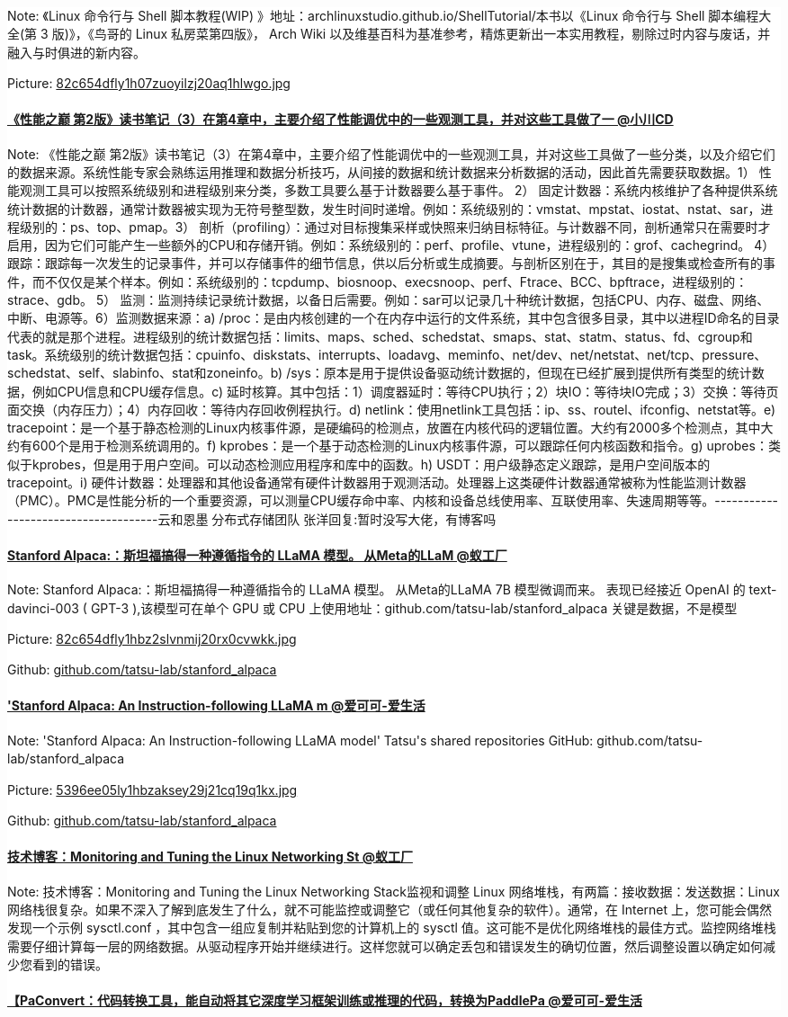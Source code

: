 Note: 《Linux 命令行与 Shell 脚本教程(WIP) 》地址：archlinuxstudio.github.io/ShellTutorial/本书以《Linux 命令行与 Shell 脚本编程大全(第 3 版)》，《鸟哥的 Linux 私房菜第四版》， Arch Wiki 以及维基百科为基准参考，精炼更新出一本实用教程，剔除过时内容与废话，并融入与时俱进的新内容。 

Picture: [82c654dfly1h07zuoyilzj20aq1hlwgo.jpg](https://weibo.cn//mblog/pic/LjvBKlt5B?rl=1)

#### [《性能之巅 第2版》读书笔记（3）在第4章中，主要介绍了性能调优中的一些观测工具，并对这些工具做了一 @小川CD](https://weibo.com/1202332555/MwXXa6jXw)

Note: 《性能之巅 第2版》读书笔记（3）在第4章中，主要介绍了性能调优中的一些观测工具，并对这些工具做了一些分类，以及介绍它们的数据来源。系统性能专家会熟练运用推理和数据分析技巧，从间接的数据和统计数据来分析数据的活动，因此首先需要获取数据。1） 性能观测工具可以按照系统级别和进程级别来分类，多数工具要么基于计数器要么基于事件。 2） 固定计数器：系统内核维护了各种提供系统统计数据的计数器，通常计数器被实现为无符号整型数，发生时间时递增。例如：系统级别的：vmstat、mpstat、iostat、nstat、sar，进程级别的：ps、top、pmap。3） 剖析（profiling）：通过对目标搜集采样或快照来归纳目标特征。与计数器不同，剖析通常只在需要时才启用，因为它们可能产生一些额外的CPU和存储开销。例如：系统级别的：perf、profile、vtune，进程级别的：grof、cachegrind。 4） 跟踪：跟踪每一次发生的记录事件，并可以存储事件的细节信息，供以后分析或生成摘要。与剖析区别在于，其目的是搜集或检查所有的事件，而不仅仅是某个样本。例如：系统级别的：tcpdump、biosnoop、execsnoop、perf、Ftrace、BCC、bpftrace，进程级别的：strace、gdb。 5） 监测：监测持续记录统计数据，以备日后需要。例如：sar可以记录几十种统计数据，包括CPU、内存、磁盘、网络、中断、电源等。6）监测数据来源：a) /proc：是由内核创建的一个在内存中运行的文件系统，其中包含很多目录，其中以进程ID命名的目录代表的就是那个进程。进程级别的统计数据包括：limits、maps、sched、schedstat、smaps、stat、statm、status、fd、cgroup和task。系统级别的统计数据包括：cpuinfo、diskstats、interrupts、loadavg、meminfo、net/dev、net/netstat、net/tcp、pressure、schedstat、self、slabinfo、stat和zoneinfo。b) /sys：原本是用于提供设备驱动统计数据的，但现在已经扩展到提供所有类型的统计数据，例如CPU信息和CPU缓存信息。c) 延时核算。其中包括：1）调度器延时：等待CPU执行；2）块IO：等待块IO完成；3）交换：等待页面交换（内存压力）；4）内存回收：等待内存回收例程执行。d) netlink：使用netlink工具包括：ip、ss、routel、ifconfig、netstat等。e) tracepoint：是一个基于静态检测的Linux内核事件源，是硬编码的检测点，放置在内核代码的逻辑位置。大约有2000多个检测点，其中大约有600个是用于检测系统调用的。f) kprobes：是一个基于动态检测的Linux内核事件源，可以跟踪任何内核函数和指令。g) uprobes：类似于kprobes，但是用于用户空间。可以动态检测应用程序和库中的函数。h) USDT：用户级静态定义跟踪，是用户空间版本的tracepoint。i) 硬件计数器：处理器和其他设备通常有硬件计数器用于观测活动。处理器上这类硬件计数器通常被称为性能监测计数器（PMC）。PMC是性能分析的一个重要资源，可以测量CPU缓存命中率、内核和设备总线使用率、互联使用率、失速周期等等。-------------------------------------云和恩墨 分布式存储团队 张洋回复:暂时没写大佬，有博客吗

#### [Stanford Alpaca:：斯坦福搞得一种遵循指令的 LLaMA 模型。 从Meta的LLaM @蚁工厂](https://weibo.com/2194035935/MxbZFs1kI)

Note: Stanford Alpaca:：斯坦福搞得一种遵循指令的 LLaMA 模型。 从Meta的LLaMA 7B 模型微调而来。 表现已经接近 OpenAI 的 text-davinci-003 ( GPT-3 ),该模型可在单个 GPU 或 CPU 上使用地址：github.com/tatsu-lab/stanford_alpaca 关键是数据，不是模型

Picture: [82c654dfly1hbz2slvnmij20rx0cvwkk.jpg](https://weibo.cn//mblog/pic/MxbZFs1kI?rl=1)

Github: [github.com/tatsu-lab/stanford_alpaca](https://github.com/tatsu-lab/stanford_alpaca)

#### ['Stanford Alpaca: An Instruction-following LLaMA m @爱可可-爱生活](https://weibo.com/1402400261/MxdHd8ri8)

Note: 'Stanford Alpaca: An Instruction-following LLaMA model' Tatsu's shared repositories GitHub: github.com/tatsu-lab/stanford_alpaca  

Picture: [5396ee05ly1hbzaksey29j21cq19q1kx.jpg](https://weibo.cn//mblog/pic/MxdHd8ri8?rl=1)

Github: [github.com/tatsu-lab/stanford_alpaca](https://github.com/tatsu-lab/stanford_alpaca)

#### [技术博客：Monitoring and Tuning the Linux Networking St @蚁工厂](https://weibo.com/2194035935/MxdQbgsol)

Note: 技术博客：Monitoring and Tuning the Linux Networking Stack监视和调整 Linux 网络堆栈，有两篇：接收数据：发送数据：Linux 网络栈很复杂。如果不深入了解到底发生了什么，就不可能监控或调整它（或任何其他复杂的软件）。通常，在 Internet 上，您可能会偶然发现一个示例 sysctl.conf ，其中包含一组应复制并粘贴到您的计算机上的 sysctl 值。这可能不是优化网络堆栈的最佳方式。监控网络堆栈需要仔细计算每一层的网络数据。从驱动程序开始并继续进行。这样您就可以确定丢包和错误发生的确切位置，然后调整设置以确定如何减少您看到的错误。

#### [【PaConvert：代码转换工具，能自动将其它深度学习框架训练或推理的代码，转换为PaddlePa @爱可可-爱生活](https://weibo.com/1402400261/MxdQBtQzW)

